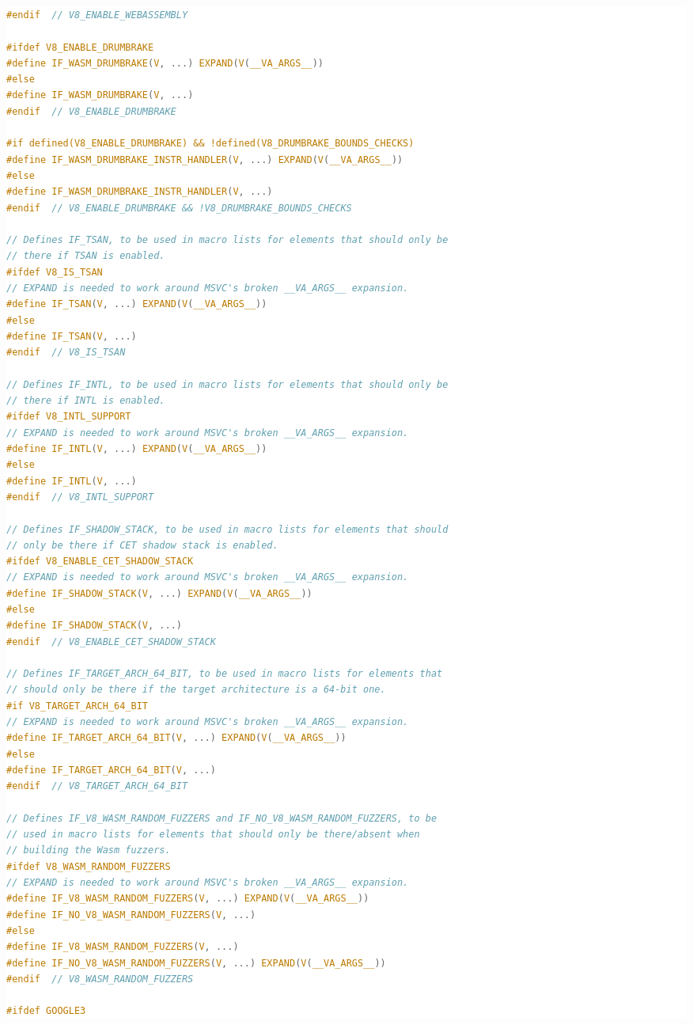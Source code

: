 ```c
#endif  // V8_ENABLE_WEBASSEMBLY

#ifdef V8_ENABLE_DRUMBRAKE
#define IF_WASM_DRUMBRAKE(V, ...) EXPAND(V(__VA_ARGS__))
#else
#define IF_WASM_DRUMBRAKE(V, ...)
#endif  // V8_ENABLE_DRUMBRAKE

#if defined(V8_ENABLE_DRUMBRAKE) && !defined(V8_DRUMBRAKE_BOUNDS_CHECKS)
#define IF_WASM_DRUMBRAKE_INSTR_HANDLER(V, ...) EXPAND(V(__VA_ARGS__))
#else
#define IF_WASM_DRUMBRAKE_INSTR_HANDLER(V, ...)
#endif  // V8_ENABLE_DRUMBRAKE && !V8_DRUMBRAKE_BOUNDS_CHECKS

// Defines IF_TSAN, to be used in macro lists for elements that should only be
// there if TSAN is enabled.
#ifdef V8_IS_TSAN
// EXPAND is needed to work around MSVC's broken __VA_ARGS__ expansion.
#define IF_TSAN(V, ...) EXPAND(V(__VA_ARGS__))
#else
#define IF_TSAN(V, ...)
#endif  // V8_IS_TSAN

// Defines IF_INTL, to be used in macro lists for elements that should only be
// there if INTL is enabled.
#ifdef V8_INTL_SUPPORT
// EXPAND is needed to work around MSVC's broken __VA_ARGS__ expansion.
#define IF_INTL(V, ...) EXPAND(V(__VA_ARGS__))
#else
#define IF_INTL(V, ...)
#endif  // V8_INTL_SUPPORT

// Defines IF_SHADOW_STACK, to be used in macro lists for elements that should
// only be there if CET shadow stack is enabled.
#ifdef V8_ENABLE_CET_SHADOW_STACK
// EXPAND is needed to work around MSVC's broken __VA_ARGS__ expansion.
#define IF_SHADOW_STACK(V, ...) EXPAND(V(__VA_ARGS__))
#else
#define IF_SHADOW_STACK(V, ...)
#endif  // V8_ENABLE_CET_SHADOW_STACK

// Defines IF_TARGET_ARCH_64_BIT, to be used in macro lists for elements that
// should only be there if the target architecture is a 64-bit one.
#if V8_TARGET_ARCH_64_BIT
// EXPAND is needed to work around MSVC's broken __VA_ARGS__ expansion.
#define IF_TARGET_ARCH_64_BIT(V, ...) EXPAND(V(__VA_ARGS__))
#else
#define IF_TARGET_ARCH_64_BIT(V, ...)
#endif  // V8_TARGET_ARCH_64_BIT

// Defines IF_V8_WASM_RANDOM_FUZZERS and IF_NO_V8_WASM_RANDOM_FUZZERS, to be
// used in macro lists for elements that should only be there/absent when
// building the Wasm fuzzers.
#ifdef V8_WASM_RANDOM_FUZZERS
// EXPAND is needed to work around MSVC's broken __VA_ARGS__ expansion.
#define IF_V8_WASM_RANDOM_FUZZERS(V, ...) EXPAND(V(__VA_ARGS__))
#define IF_NO_V8_WASM_RANDOM_FUZZERS(V, ...)
#else
#define IF_V8_WASM_RANDOM_FUZZERS(V, ...)
#define IF_NO_V8_WASM_RANDOM_FUZZERS(V, ...) EXPAND(V(__VA_ARGS__))
#endif  // V8_WASM_RANDOM_FUZZERS

#ifdef GOOGLE3
```